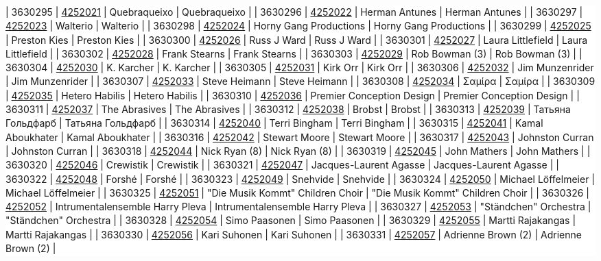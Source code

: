 | 3630295 | [4252021](https://www.discogs.com/artist/4252021) | Quebraqueixo | Quebraqueixo |
| 3630296 | [4252022](https://www.discogs.com/artist/4252022) | Herman Antunes | Herman Antunes |
| 3630297 | [4252023](https://www.discogs.com/artist/4252023) | Walterio | Walterio |
| 3630298 | [4252024](https://www.discogs.com/artist/4252024) | Horny Gang Productions | Horny Gang Productions |
| 3630299 | [4252025](https://www.discogs.com/artist/4252025) | Preston Kies | Preston Kies |
| 3630300 | [4252026](https://www.discogs.com/artist/4252026) | Russ J Ward | Russ J Ward |
| 3630301 | [4252027](https://www.discogs.com/artist/4252027) | Laura Littlefield | Laura Littlefield |
| 3630302 | [4252028](https://www.discogs.com/artist/4252028) | Frank Stearns | Frank Stearns |
| 3630303 | [4252029](https://www.discogs.com/artist/4252029) | Rob Bowman (3) | Rob Bowman (3) |
| 3630304 | [4252030](https://www.discogs.com/artist/4252030) | K. Karcher | K. Karcher |
| 3630305 | [4252031](https://www.discogs.com/artist/4252031) | Kirk Orr | Kirk Orr |
| 3630306 | [4252032](https://www.discogs.com/artist/4252032) | Jim Munzenrider | Jim Munzenrider |
| 3630307 | [4252033](https://www.discogs.com/artist/4252033) | Steve Heimann | Steve Heimann |
| 3630308 | [4252034](https://www.discogs.com/artist/4252034) | Σαμίρα | Σαμίρα |
| 3630309 | [4252035](https://www.discogs.com/artist/4252035) | Hetero Habilis | Hetero Habilis |
| 3630310 | [4252036](https://www.discogs.com/artist/4252036) | Premier Conception Design | Premier Conception Design |
| 3630311 | [4252037](https://www.discogs.com/artist/4252037) | The Abrasives | The Abrasives |
| 3630312 | [4252038](https://www.discogs.com/artist/4252038) | Brobst | Brobst |
| 3630313 | [4252039](https://www.discogs.com/artist/4252039) | Татьяна Гольдфарб | Татьяна Гольдфарб |
| 3630314 | [4252040](https://www.discogs.com/artist/4252040) | Terri Bingham | Terri Bingham |
| 3630315 | [4252041](https://www.discogs.com/artist/4252041) | Kamal Aboukhater | Kamal Aboukhater |
| 3630316 | [4252042](https://www.discogs.com/artist/4252042) | Stewart Moore | Stewart Moore |
| 3630317 | [4252043](https://www.discogs.com/artist/4252043) | Johnston Curran | Johnston Curran |
| 3630318 | [4252044](https://www.discogs.com/artist/4252044) | Nick Ryan (8) | Nick Ryan (8) |
| 3630319 | [4252045](https://www.discogs.com/artist/4252045) | John Mathers | John Mathers |
| 3630320 | [4252046](https://www.discogs.com/artist/4252046) | Crewistik | Crewistik |
| 3630321 | [4252047](https://www.discogs.com/artist/4252047) | Jacques-Laurent Agasse | Jacques-Laurent Agasse |
| 3630322 | [4252048](https://www.discogs.com/artist/4252048) | Forshé | Forshé |
| 3630323 | [4252049](https://www.discogs.com/artist/4252049) | Snehvide | Snehvide |
| 3630324 | [4252050](https://www.discogs.com/artist/4252050) | Michael Löffelmeier | Michael Löffelmeier |
| 3630325 | [4252051](https://www.discogs.com/artist/4252051) | "Die Musik Kommt" Children Choir | "Die Musik Kommt" Children Choir |
| 3630326 | [4252052](https://www.discogs.com/artist/4252052) | Intrumentalensemble Harry Pleva | Intrumentalensemble Harry Pleva |
| 3630327 | [4252053](https://www.discogs.com/artist/4252053) | "Ständchen" Orchestra | "Ständchen" Orchestra |
| 3630328 | [4252054](https://www.discogs.com/artist/4252054) | Simo Paasonen | Simo Paasonen |
| 3630329 | [4252055](https://www.discogs.com/artist/4252055) | Martti Rajakangas | Martti Rajakangas |
| 3630330 | [4252056](https://www.discogs.com/artist/4252056) | Kari Suhonen | Kari Suhonen |
| 3630331 | [4252057](https://www.discogs.com/artist/4252057) | Adrienne Brown (2) | Adrienne Brown (2) |